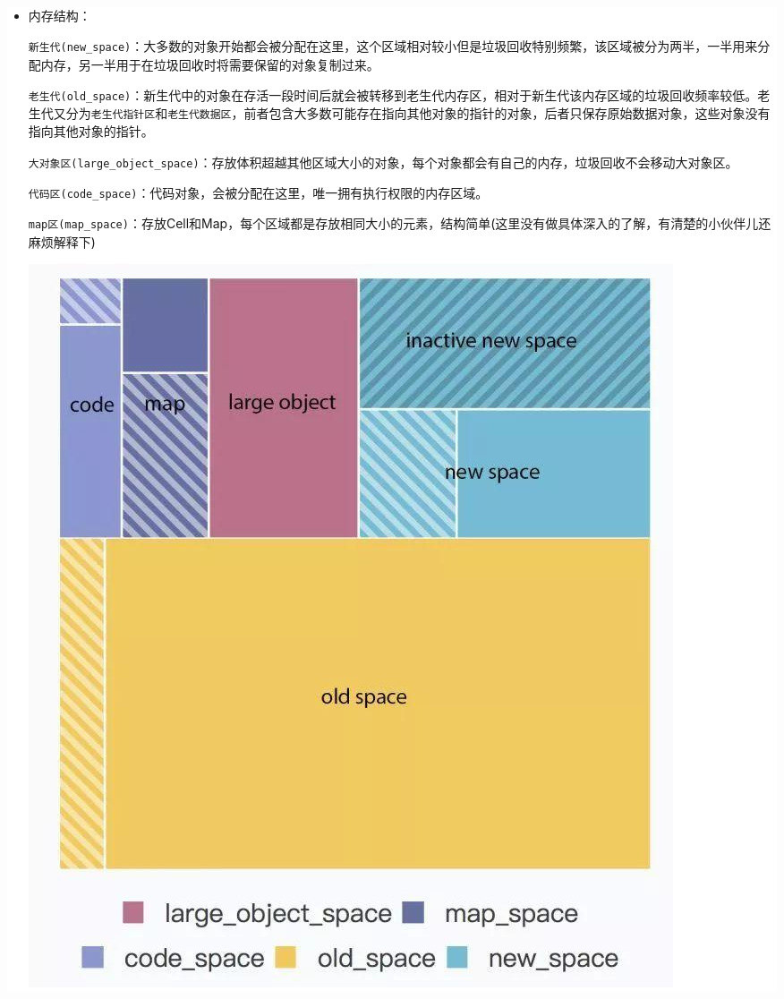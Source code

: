    - 内存结构：

     `新生代(new_space)`：大多数的对象开始都会被分配在这里，这个区域相对较小但是垃圾回收特别频繁，该区域被分为两半，一半用来分配内存，另一半用于在垃圾回收时将需要保留的对象复制过来。

     `老生代(old_space)`：新生代中的对象在存活一段时间后就会被转移到老生代内存区，相对于新生代该内存区域的垃圾回收频率较低。老生代又分为`老生代指针区`和`老生代数据区`，前者包含大多数可能存在指向其他对象的指针的对象，后者只保存原始数据对象，这些对象没有指向其他对象的指针。

     `大对象区(large_object_space)`：存放体积超越其他区域大小的对象，每个对象都会有自己的内存，垃圾回收不会移动大对象区。

     `代码区(code_space)`：代码对象，会被分配在这里，唯一拥有执行权限的内存区域。

     `map区(map_space)`：存放Cell和Map，每个区域都是存放相同大小的元素，结构简单(这里没有做具体深入的了解，有清楚的小伙伴儿还麻烦解释下)

     ![](./assets/v8内存结构.jpg)
